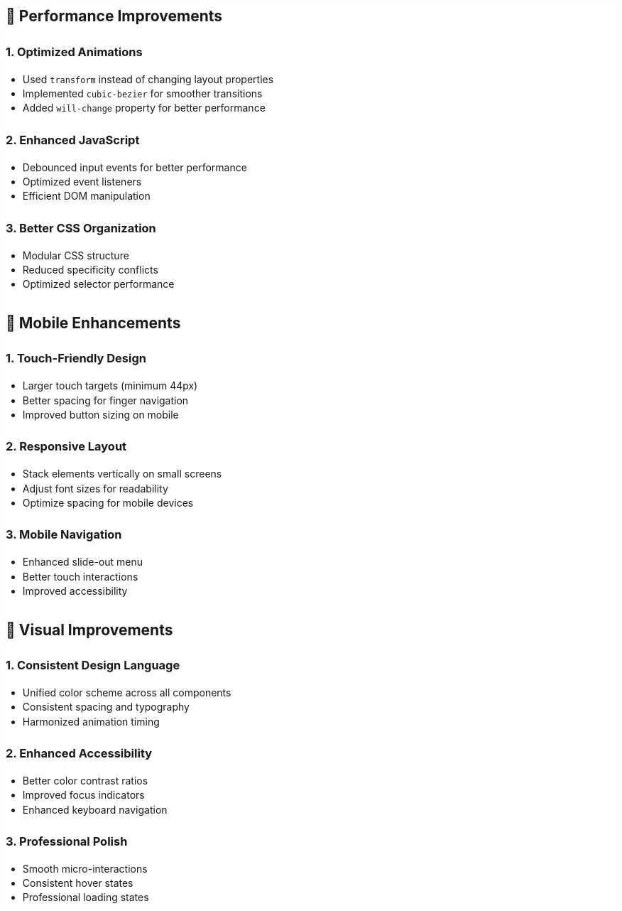 ## 🚀 **Performance Improvements**

### **1. Optimized Animations**
- Used `transform` instead of changing layout properties
- Implemented `cubic-bezier` for smoother transitions
- Added `will-change` property for better performance

### **2. Enhanced JavaScript**
- Debounced input events for better performance
- Optimized event listeners
- Efficient DOM manipulation

### **3. Better CSS Organization**
- Modular CSS structure
- Reduced specificity conflicts
- Optimized selector performance

## 📱 **Mobile Enhancements**

### **1. Touch-Friendly Design**
- Larger touch targets (minimum 44px)
- Better spacing for finger navigation
- Improved button sizing on mobile

### **2. Responsive Layout**
- Stack elements vertically on small screens
- Adjust font sizes for readability
- Optimize spacing for mobile devices

### **3. Mobile Navigation**
- Enhanced slide-out menu
- Better touch interactions
- Improved accessibility

## 🎨 **Visual Improvements**

### **1. Consistent Design Language**
- Unified color scheme across all components
- Consistent spacing and typography
- Harmonized animation timing

### **2. Enhanced Accessibility**
- Better color contrast ratios
- Improved focus indicators
- Enhanced keyboard navigation

### **3. Professional Polish**
- Smooth micro-interactions
- Consistent hover states
- Professional loading states
